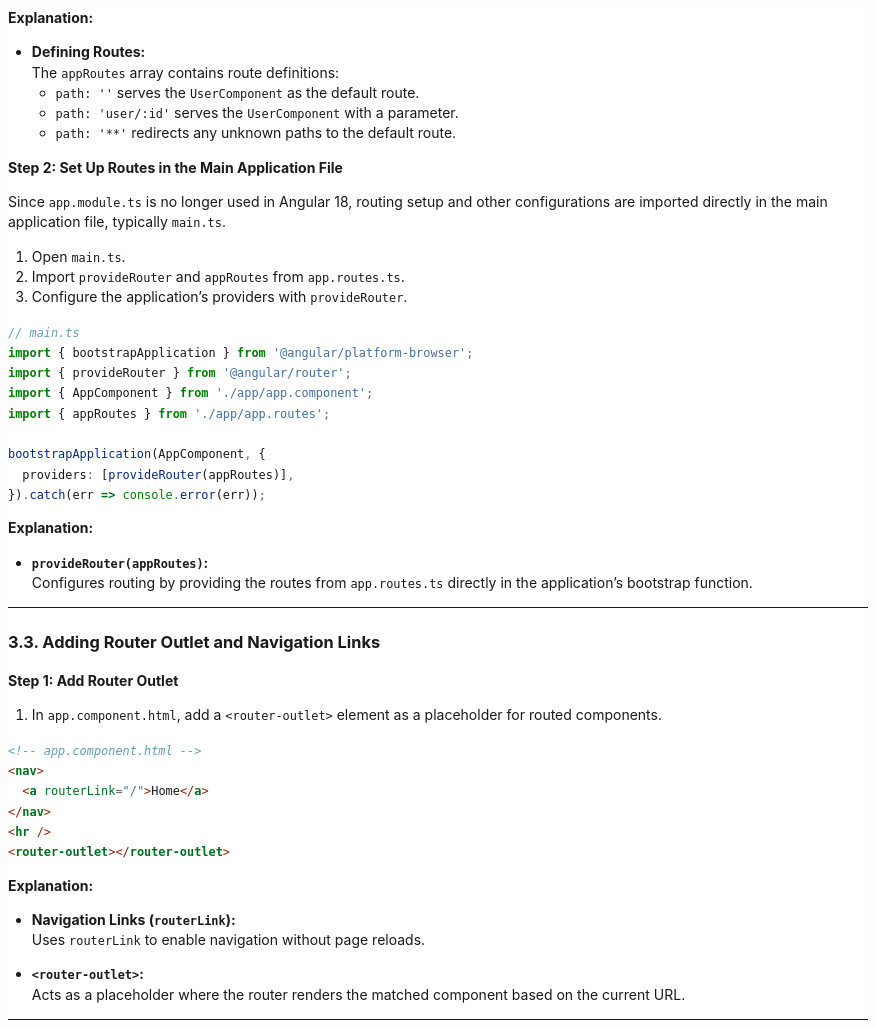 **Explanation:**

- **Defining Routes:**  
  The `appRoutes` array contains route definitions:
  - `path: ''` serves the `UserComponent` as the default route.
  - `path: 'user/:id'` serves the `UserComponent` with a parameter.
  - `path: '**'` redirects any unknown paths to the default route.

**Step 2: Set Up Routes in the Main Application File**

Since `app.module.ts` is no longer used in Angular 18, routing setup and other configurations are imported directly in the main application file, typically `main.ts`.

1. Open `main.ts`.
2. Import `provideRouter` and `appRoutes` from `app.routes.ts`.
3. Configure the application’s providers with `provideRouter`.

```typescript
// main.ts
import { bootstrapApplication } from '@angular/platform-browser';
import { provideRouter } from '@angular/router';
import { AppComponent } from './app/app.component';
import { appRoutes } from './app/app.routes';

bootstrapApplication(AppComponent, {
  providers: [provideRouter(appRoutes)],
}).catch(err => console.error(err));
```

**Explanation:**

- **`provideRouter(appRoutes)`:**  
  Configures routing by providing the routes from `app.routes.ts` directly in the application’s bootstrap function.

---

### **3.3. Adding Router Outlet and Navigation Links**

**Step 1: Add Router Outlet**

1. In `app.component.html`, add a `<router-outlet>` element as a placeholder for routed components.

```html
<!-- app.component.html -->
<nav>
  <a routerLink="/">Home</a>
</nav>
<hr />
<router-outlet></router-outlet>
```

**Explanation:**

- **Navigation Links (`routerLink`):**  
  Uses `routerLink` to enable navigation without page reloads.

- **`<router-outlet>`:**  
  Acts as a placeholder where the router renders the matched component based on the current URL.

---